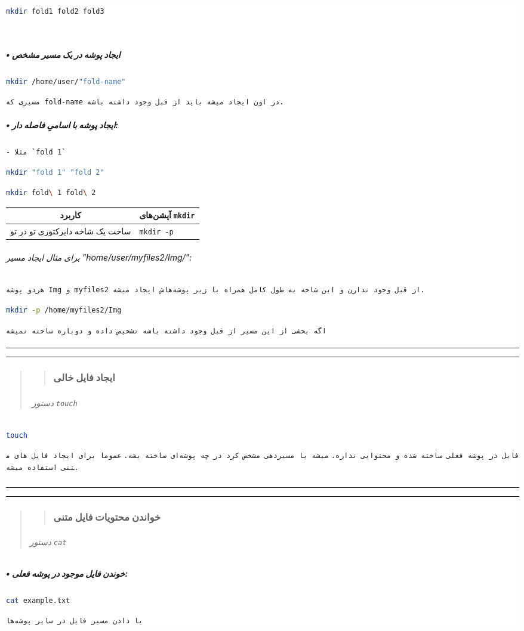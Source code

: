 ```bash
mkdir fold1 fold2 fold3
```
‌
##### • ایجاد پوشه در یک مسیر مشخص
```bash
mkdir /home/user/"fold-name"
```
`مسیری که fold-name در اون ایجاد میشه باید از قبل وجود داشته باشه.`
‌‌
##### • ایجاد پوشه با اسامیِ فاصله دار:
    - مثلا `fold 1`
```bash
mkdir "fold 1" "fold 2"
```
```bash
mkdir fold\ 1 fold\ 2
```

| کاربرد                          | آپشن‌های `mkdir` |
| ------------------------------- | ---------------- |
| ساخت یک شاخه دایرکتوری تو در تو | `mkdir -p`    |

###### برای مثال ایجاد مسیر "home/user/myfiles2/Img/":
 `هردو پوشه Img و myfiles2 از قبل وجود ندارن و این شاخه به طول کامل همراه با زیر پوشه‌هاش ایجاد میشه.`
```bash
mkdir -p /home/myfiles2/Img
```
`اگه بخشی از این مسیر از قبل وجود داشته باشه تشخیص داده و دوباره ساخته نمیشه `
‌
####
---
---
> >### ایجاد فایل خالی 
>###### ‌  دستور `touch`
```bash
touch 
```
`فایل در پوشه فعلی ساخته شده و محتوایی نداره.` `میشه با مسیردهی مشخص کرد در چه پوشه‌ای ساخته بشه.` `عموما برای ایجاد فایل های متنی استفاده میشه.`
‌
##### 
---
---
> > ### خواندن محتویات فایل متنی
> ###### دستور `cat`

##### • خوندن فایل موجود در پوشه فعلی:
```bash
cat example.txt
```
`یا دادن مسیر فایل در سایر پوشه‌ها`
